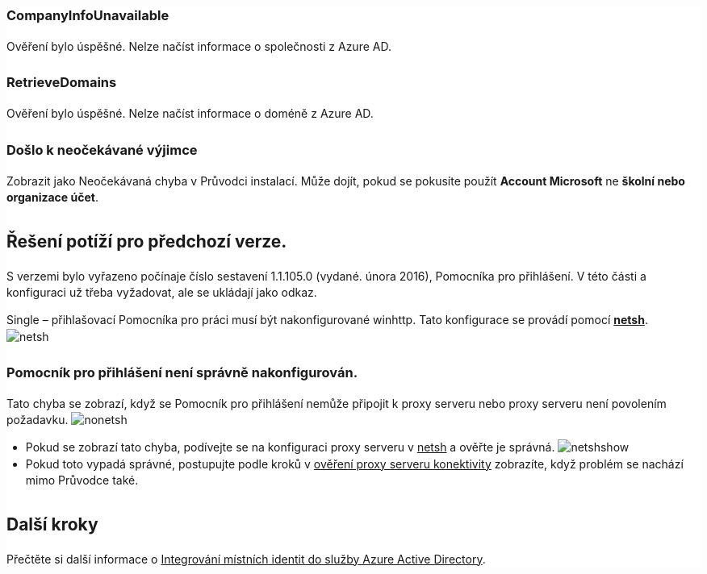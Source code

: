 ### <a name="companyinfounavailable"></a>CompanyInfoUnavailable
Ověření bylo úspěšné. Nelze načíst informace o společnosti z Azure AD.

### <a name="retrievedomains"></a>RetrieveDomains
Ověření bylo úspěšné. Nelze načíst informace o doméně z Azure AD.

### <a name="unexpected-exception"></a>Došlo k neočekávané výjimce
Zobrazit jako Neočekávaná chyba v Průvodci instalací. Může dojít, pokud se pokusíte použít **Account Microsoft** ne **školní nebo organizace účet**.

## <a name="troubleshooting-steps-for-previous-releases"></a>Řešení potíží pro předchozí verze.
S verzemi bylo vyřazeno počínaje číslo sestavení 1.1.105.0 (vydané. února 2016), Pomocníka pro přihlášení. V této části a konfiguraci už třeba vyžadovat, ale se ukládají jako odkaz.

Single – přihlašovací Pomocníka pro práci musí být nakonfigurované winhttp. Tato konfigurace se provádí pomocí [ **netsh**](active-directory-aadconnect-prerequisites.md#connectivity).  
![netsh](./media/active-directory-aadconnect-troubleshoot-connectivity/netsh.png)

### <a name="the-sign-in-assistant-has-not-been-correctly-configured"></a>Pomocník pro přihlášení není správně nakonfigurován.
Tato chyba se zobrazí, když se Pomocník pro přihlášení nemůže připojit k proxy serveru nebo proxy serveru není povolením požadavku.
![nonetsh](./media/active-directory-aadconnect-troubleshoot-connectivity/nonetsh.png)

* Pokud se zobrazí tato chyba, podívejte se na konfiguraci proxy serveru v [netsh](active-directory-aadconnect-prerequisites.md#connectivity) a ověřte je správná.
  ![netshshow](./media/active-directory-aadconnect-troubleshoot-connectivity/netshshow.png)
* Pokud toto vypadá správné, postupujte podle kroků v [ověření proxy serveru konektivity](#verify-proxy-connectivity) zobrazíte, když problém se nachází mimo Průvodce také.

## <a name="next-steps"></a>Další kroky
Přečtěte si další informace o [Integrování místních identit do služby Azure Active Directory](active-directory-aadconnect.md).
